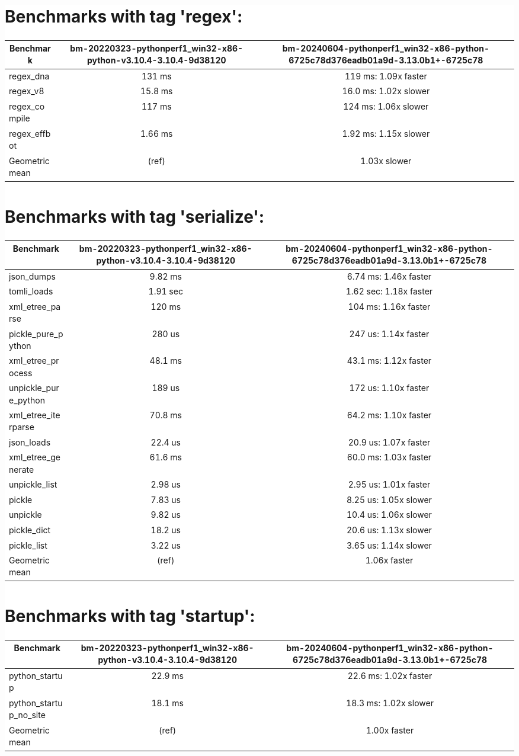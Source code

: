 Benchmarks with tag 'regex':
============================

| Benchmark      | bm-20220323-pythonperf1_win32-x86-python-v3.10.4-3.10.4-9d38120 | bm-20240604-pythonperf1_win32-x86-python-6725c78d376eadb01a9d-3.13.0b1+-6725c78 |
|----------------|:---------------------------------------------------------------:|:-------------------------------------------------------------------------------:|
| regex_dna      | 131 ms                                                          | 119 ms: 1.09x faster                                                            |
| regex_v8       | 15.8 ms                                                         | 16.0 ms: 1.02x slower                                                           |
| regex_compile  | 117 ms                                                          | 124 ms: 1.06x slower                                                            |
| regex_effbot   | 1.66 ms                                                         | 1.92 ms: 1.15x slower                                                           |
| Geometric mean | (ref)                                                           | 1.03x slower                                                                    |

Benchmarks with tag 'serialize':
================================

| Benchmark            | bm-20220323-pythonperf1_win32-x86-python-v3.10.4-3.10.4-9d38120 | bm-20240604-pythonperf1_win32-x86-python-6725c78d376eadb01a9d-3.13.0b1+-6725c78 |
|----------------------|:---------------------------------------------------------------:|:-------------------------------------------------------------------------------:|
| json_dumps           | 9.82 ms                                                         | 6.74 ms: 1.46x faster                                                           |
| tomli_loads          | 1.91 sec                                                        | 1.62 sec: 1.18x faster                                                          |
| xml_etree_parse      | 120 ms                                                          | 104 ms: 1.16x faster                                                            |
| pickle_pure_python   | 280 us                                                          | 247 us: 1.14x faster                                                            |
| xml_etree_process    | 48.1 ms                                                         | 43.1 ms: 1.12x faster                                                           |
| unpickle_pure_python | 189 us                                                          | 172 us: 1.10x faster                                                            |
| xml_etree_iterparse  | 70.8 ms                                                         | 64.2 ms: 1.10x faster                                                           |
| json_loads           | 22.4 us                                                         | 20.9 us: 1.07x faster                                                           |
| xml_etree_generate   | 61.6 ms                                                         | 60.0 ms: 1.03x faster                                                           |
| unpickle_list        | 2.98 us                                                         | 2.95 us: 1.01x faster                                                           |
| pickle               | 7.83 us                                                         | 8.25 us: 1.05x slower                                                           |
| unpickle             | 9.82 us                                                         | 10.4 us: 1.06x slower                                                           |
| pickle_dict          | 18.2 us                                                         | 20.6 us: 1.13x slower                                                           |
| pickle_list          | 3.22 us                                                         | 3.65 us: 1.14x slower                                                           |
| Geometric mean       | (ref)                                                           | 1.06x faster                                                                    |

Benchmarks with tag 'startup':
==============================

| Benchmark              | bm-20220323-pythonperf1_win32-x86-python-v3.10.4-3.10.4-9d38120 | bm-20240604-pythonperf1_win32-x86-python-6725c78d376eadb01a9d-3.13.0b1+-6725c78 |
|------------------------|:---------------------------------------------------------------:|:-------------------------------------------------------------------------------:|
| python_startup         | 22.9 ms                                                         | 22.6 ms: 1.02x faster                                                           |
| python_startup_no_site | 18.1 ms                                                         | 18.3 ms: 1.02x slower                                                           |
| Geometric mean         | (ref)                                                           | 1.00x faster                                                                    |

